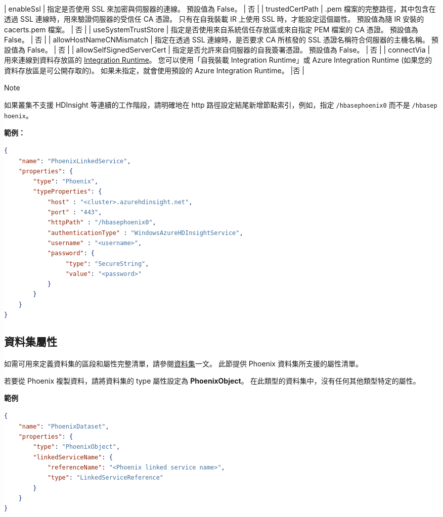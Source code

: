 | enableSsl | 指定是否使用 SSL 來加密與伺服器的連線。 預設值為 False。  | 否 |
| trustedCertPath | .pem 檔案的完整路徑，其中包含在透過 SSL 連線時，用來驗證伺服器的受信任 CA 憑證。 只有在自我裝載 IR 上使用 SSL 時，才能設定這個屬性。 預設值為隨 IR 安裝的 cacerts.pem 檔案。  | 否 |
| useSystemTrustStore | 指定是否使用來自系統信任存放區或來自指定 PEM 檔案的 CA 憑證。 預設值為 False。  | 否 |
| allowHostNameCNMismatch | 指定在透過 SSL 連線時，是否要求 CA 所核發的 SSL 憑證名稱符合伺服器的主機名稱。 預設值為 False。  | 否 |
| allowSelfSignedServerCert | 指定是否允許來自伺服器的自我簽署憑證。 預設值為 False。  | 否 |
| connectVia | 用來連線到資料存放區的 [Integration Runtime](concepts-integration-runtime.md)。 您可以使用「自我裝載 Integration Runtime」或 Azure Integration Runtime (如果您的資料存放區是可公開存取的)。 如果未指定，就會使用預設的 Azure Integration Runtime。 |否 |

>[!NOTE]
>如果叢集不支援 HDInsight 等連續的工作階段，請明確地在 http 路徑設定結尾新增節點索引，例如，指定 `/hbasephoenix0` 而不是 `/hbasephoenix`。

**範例：**

```json
{
    "name": "PhoenixLinkedService",
    "properties": {
        "type": "Phoenix",
        "typeProperties": {
            "host" : "<cluster>.azurehdinsight.net",
            "port" : "443",
            "httpPath" : "/hbasephoenix0",
            "authenticationType" : "WindowsAzureHDInsightService",
            "username" : "<username>",
            "password": {
                 "type": "SecureString",
                 "value": "<password>"
            }
        }
    }
}
```

## <a name="dataset-properties"></a>資料集屬性

如需可用來定義資料集的區段和屬性完整清單，請參閱[資料集](concepts-datasets-linked-services.md)一文。 此節提供 Phoenix 資料集所支援的屬性清單。

若要從 Phoenix 複製資料，請將資料集的 type 屬性設定為 **PhoenixObject**。 在此類型的資料集中，沒有任何其他類型特定的屬性。

**範例**

```json
{
    "name": "PhoenixDataset",
    "properties": {
        "type": "PhoenixObject",
        "linkedServiceName": {
            "referenceName": "<Phoenix linked service name>",
            "type": "LinkedServiceReference"
        }
    }
}
```
